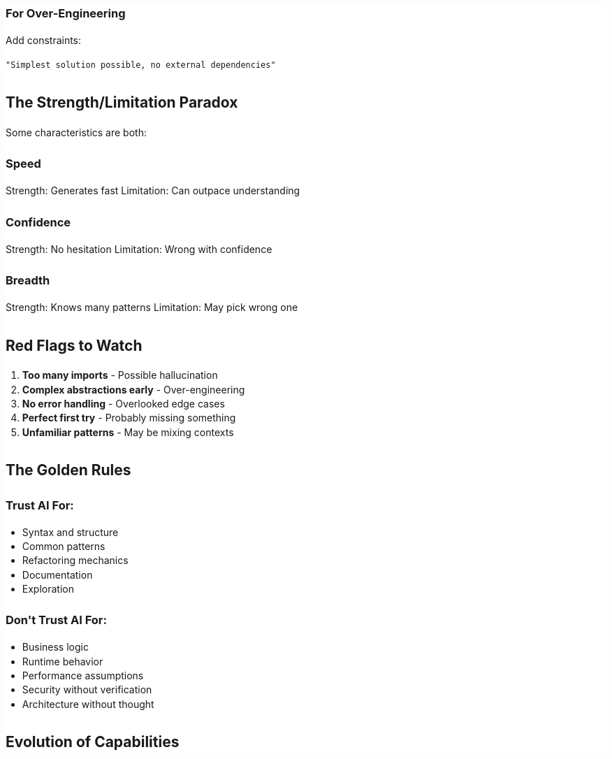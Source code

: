 ### For Over-Engineering
Add constraints:
```
"Simplest solution possible, no external dependencies"
```

## The Strength/Limitation Paradox

Some characteristics are both:

### Speed
Strength: Generates fast
Limitation: Can outpace understanding

### Confidence  
Strength: No hesitation
Limitation: Wrong with confidence

### Breadth
Strength: Knows many patterns
Limitation: May pick wrong one

## Red Flags to Watch

1. **Too many imports** - Possible hallucination
2. **Complex abstractions early** - Over-engineering
3. **No error handling** - Overlooked edge cases
4. **Perfect first try** - Probably missing something
5. **Unfamiliar patterns** - May be mixing contexts

## The Golden Rules

### Trust AI For:
- Syntax and structure
- Common patterns
- Refactoring mechanics
- Documentation
- Exploration

### Don't Trust AI For:
- Business logic
- Runtime behavior  
- Performance assumptions
- Security without verification
- Architecture without thought

## Evolution of Capabilities
